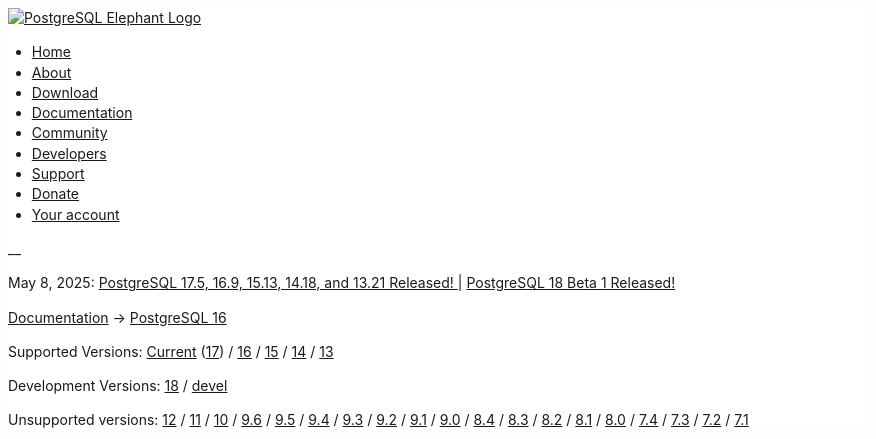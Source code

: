 [ ![PostgreSQL Elephant Logo](/media/img/about/press/elephant.png) ](/)

  * [Home](/ "Home")
  * [About](/about/ "About")
  * [Download](/download/ "Download")
  * [Documentation](/docs/ "Documentation")
  * [Community](/community/ "Community")
  * [Developers](/developer/ "Developers")
  * [Support](/support/ "Support")
  * [Donate](/about/donate/ "Donate")
  * [Your account](/account/ "Your account")

__

May 8, 2025: [ PostgreSQL 17.5, 16.9, 15.13, 14.18, and 13.21 Released! ](/about/news/postgresql-175-169-1513-1418-and-1321-released-3072/) | [ PostgreSQL 18 Beta 1 Released! ](/about/news/postgresql-18-beta-1-released-3070/)

[Documentation](/docs/ "Documentation") -> [PostgreSQL
16](/docs/16/index.html)

Supported Versions: [Current](/docs/current/libpq-async.html "PostgreSQL 17 -
34.4. Asynchronous Command Processing") ([17](/docs/17/libpq-async.html
"PostgreSQL 17 - 34.4. Asynchronous Command Processing")) /
[16](/docs/16/libpq-async.html "PostgreSQL 16 - 34.4. Asynchronous Command
Processing") / [15](/docs/15/libpq-async.html "PostgreSQL 15 -
34.4. Asynchronous Command Processing") / [14](/docs/14/libpq-async.html
"PostgreSQL 14 - 34.4. Asynchronous Command Processing") /
[13](/docs/13/libpq-async.html "PostgreSQL 13 - 34.4. Asynchronous Command
Processing")

Development Versions: [18](/docs/18/libpq-async.html "PostgreSQL 18 -
34.4. Asynchronous Command Processing") / [devel](/docs/devel/libpq-async.html
"PostgreSQL devel - 34.4. Asynchronous Command Processing")

Unsupported versions: [12](/docs/12/libpq-async.html "PostgreSQL 12 -
34.4. Asynchronous Command Processing") / [11](/docs/11/libpq-async.html
"PostgreSQL 11 - 34.4. Asynchronous Command Processing") /
[10](/docs/10/libpq-async.html "PostgreSQL 10 - 34.4. Asynchronous Command
Processing") / [9.6](/docs/9.6/libpq-async.html "PostgreSQL 9.6 -
34.4. Asynchronous Command Processing") / [9.5](/docs/9.5/libpq-async.html
"PostgreSQL 9.5 - 34.4. Asynchronous Command Processing") /
[9.4](/docs/9.4/libpq-async.html "PostgreSQL 9.4 - 34.4. Asynchronous Command
Processing") / [9.3](/docs/9.3/libpq-async.html "PostgreSQL 9.3 -
34.4. Asynchronous Command Processing") / [9.2](/docs/9.2/libpq-async.html
"PostgreSQL 9.2 - 34.4. Asynchronous Command Processing") /
[9.1](/docs/9.1/libpq-async.html "PostgreSQL 9.1 - 34.4. Asynchronous Command
Processing") / [9.0](/docs/9.0/libpq-async.html "PostgreSQL 9.0 -
34.4. Asynchronous Command Processing") / [8.4](/docs/8.4/libpq-async.html
"PostgreSQL 8.4 - 34.4. Asynchronous Command Processing") /
[8.3](/docs/8.3/libpq-async.html "PostgreSQL 8.3 - 34.4. Asynchronous Command
Processing") / [8.2](/docs/8.2/libpq-async.html "PostgreSQL 8.2 -
34.4. Asynchronous Command Processing") / [8.1](/docs/8.1/libpq-async.html
"PostgreSQL 8.1 - 34.4. Asynchronous Command Processing") /
[8.0](/docs/8.0/libpq-async.html "PostgreSQL 8.0 - 34.4. Asynchronous Command
Processing") / [7.4](/docs/7.4/libpq-async.html "PostgreSQL 7.4 -
34.4. Asynchronous Command Processing") / [7.3](/docs/7.3/libpq-async.html
"PostgreSQL 7.3 - 34.4. Asynchronous Command Processing") /
[7.2](/docs/7.2/libpq-async.html "PostgreSQL 7.2 - 34.4. Asynchronous Command
Processing") / [7.1](/docs/7.1/libpq-async.html "PostgreSQL 7.1 -
34.4. Asynchronous Command Processing")
